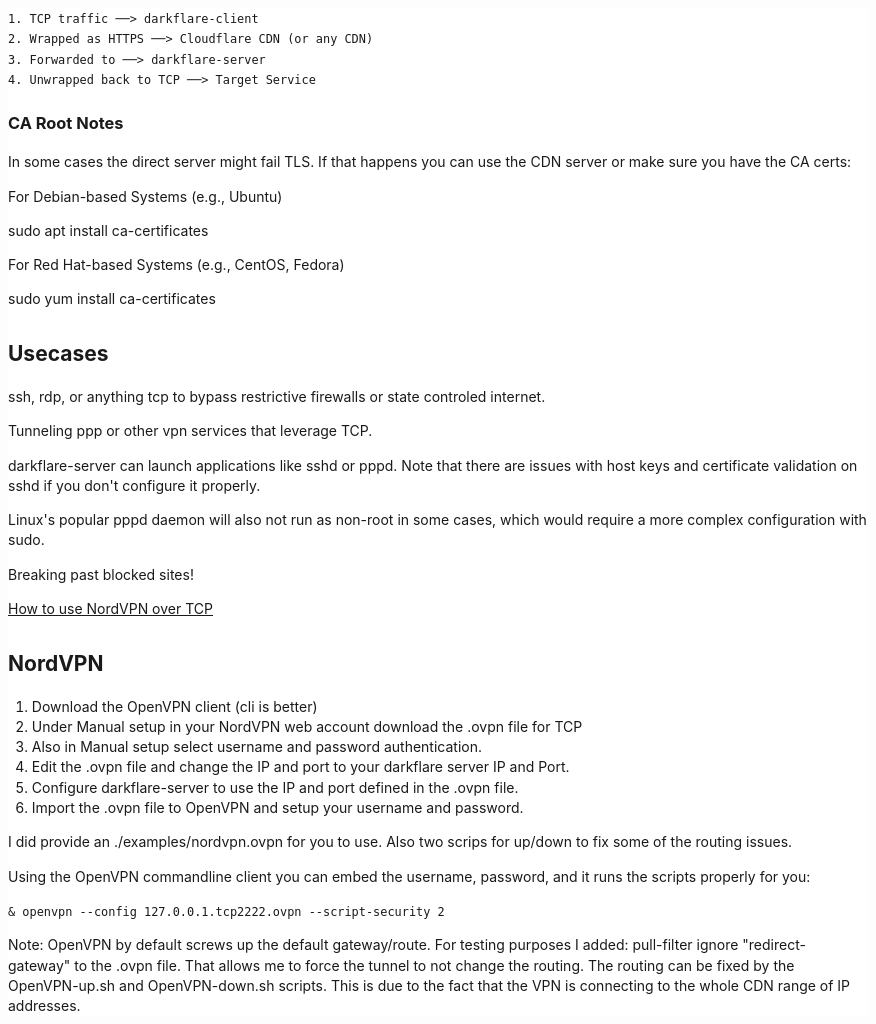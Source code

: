 ```
1. TCP traffic ──> darkflare-client
2. Wrapped as HTTPS ──> Cloudflare CDN (or any CDN)
3. Forwarded to ──> darkflare-server
4. Unwrapped back to TCP ──> Target Service
```

### CA Root Notes
In some cases the direct server might fail TLS. If that happens you can use the CDN server or make sure you have the CA certs:

For Debian-based Systems (e.g., Ubuntu)

   sudo apt install ca-certificates

For Red Hat-based Systems (e.g., CentOS, Fedora)

   sudo yum install ca-certificates



##  Usecases
ssh, rdp, or anything tcp to bypass restrictive firewalls or state controled internet.

Tunneling ppp or other vpn services that leverage TCP.

darkflare-server can launch applications like sshd or pppd. Note that there are issues with host keys and certificate validation on sshd if you don't configure it properly.

Linux's popular pppd daemon will also not run as non-root in some cases, which would require a more complex configuration with sudo.

Breaking past blocked sites! 

[How to use NordVPN over TCP](https://support.nordvpn.com/hc/en-us/articles/19683394518161-OpenVPN-connection-on-NordVPN#:~:text=With%20NordVPN%2C%20you%20can%20connect,differences%20between%20TCP%20and%20UDP. "Configure NordVPN over TCP")

## NordVPN

1. Download the OpenVPN client (cli is better) 
2. Under Manual setup in your NordVPN web account download the .ovpn file for TCP
3. Also in Manual setup select username and password authentication.
4. Edit the .ovpn file and change the IP and port to your darkflare server IP and Port.
5. Configure darkflare-server to use the IP and port defined in the .ovpn file.
6. Import the .ovpn file to OpenVPN and setup your username and password.

I did provide an ./examples/nordvpn.ovpn for you to use. Also two scrips for up/down to fix some of the routing issues.

Using the OpenVPN commandline client you can embed the username, password, and it runs the scripts properly for you:
```
& openvpn --config 127.0.0.1.tcp2222.ovpn --script-security 2
```

Note: OpenVPN by default screws up the default gateway/route. For testing purposes I added: pull-filter ignore "redirect-gateway" to the .ovpn file. That allows me to force the tunnel to not change the routing. The routing can be fixed by the OpenVPN-up.sh and OpenVPN-down.sh scripts. This is due to the fact that the VPN is connecting to the whole CDN range of IP addresses. 
